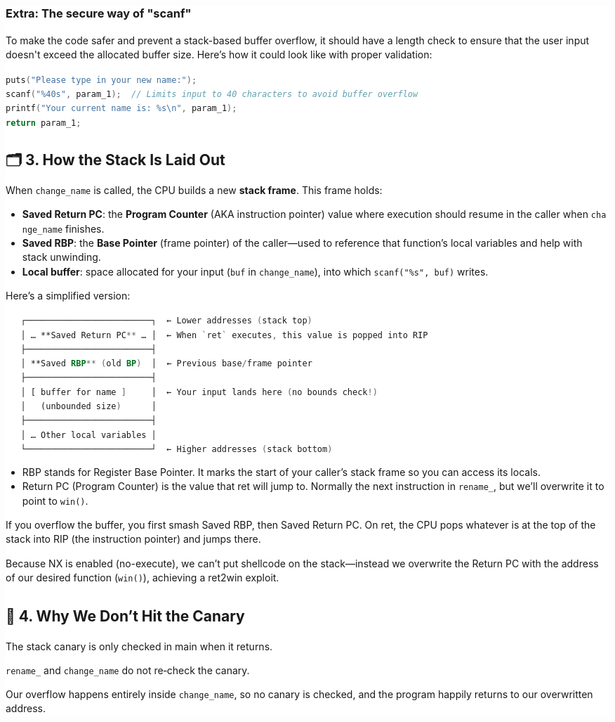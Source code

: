 ### Extra: The secure way of "scanf" 
To make the code safer and prevent a stack-based buffer overflow, it should have a length check to ensure that the user input doesn't exceed the allocated buffer size. Here’s how it could look like with proper validation:

```c
puts("Please type in your new name:");
scanf("%40s", param_1);  // Limits input to 40 characters to avoid buffer overflow
printf("Your current name is: %s\n", param_1);
return param_1;
```

## 🗂️ 3. How the Stack Is Laid Out

When `change_name` is called, the CPU builds a new **stack frame**. This frame holds:

- **Saved Return PC**: the **Program Counter** (AKA instruction pointer) value where execution should resume in the caller when `change_name` finishes.  
- **Saved RBP**: the **Base Pointer** (frame pointer) of the caller—used to reference that function’s local variables and help with stack unwinding.  
- **Local buffer**: space allocated for your input (`buf` in `change_name`), into which `scanf("%s", buf)` writes.

Here’s a simplified version:

```asm
   ┌─────────────────────────┐  ← Lower addresses (stack top)
   │ … **Saved Return PC** … │  ← When `ret` executes, this value is popped into RIP
   ├─────────────────────────┤
   │ **Saved RBP** (old BP)  │  ← Previous base/frame pointer
   ├─────────────────────────┤
   │ [ buffer for name ]     │  ← Your input lands here (no bounds check!)
   │   (unbounded size)      │
   ├─────────────────────────┤
   │ … Other local variables │
   └─────────────────────────┘  ← Higher addresses (stack bottom)
```
- RBP stands for Register Base Pointer. It marks the start of your caller’s stack frame so you can access its locals.
- Return PC (Program Counter) is the value that ret will jump to. Normally the next instruction in `rename_`, but we’ll overwrite it to point to `win()`.

If you overflow the buffer, you first smash Saved RBP, then Saved Return PC. On ret, the CPU pops whatever is at the top of the stack into RIP (the instruction pointer) and jumps there.

Because NX is enabled (no-execute), we can’t put shellcode on the stack—instead we overwrite the Return PC with the address of our desired function (`win()`), achieving a ret2win exploit.

## 🎯 4. Why We Don’t Hit the Canary
The stack canary is only checked in main when it returns.

`rename_` and `change_name` do not re‑check the canary.

Our overflow happens entirely inside `change_name`, so no canary is checked, and the program happily returns to our overwritten address.

